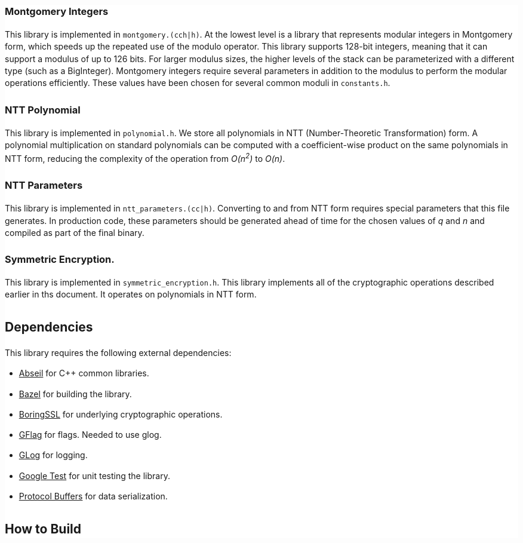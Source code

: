 ### Montgomery Integers

This library is implemented in `montgomery.(cch|h)`. At the lowest level is a 
library that represents modular integers in Montgomery form, which speeds up the
repeated use of the modulo operator. This library supports 128-bit integers,
meaning that it can support a modulus of up to 126 bits. For larger modulus
sizes, the higher levels of the stack can be parameterized with a different type
(such as a BigInteger). Montgomery integers require several parameters in
addition to the modulus to perform the modular operations efficiently. These
values have been chosen for several common moduli in `constants.h`.

### NTT Polynomial

This library is implemented in `polynomial.h`. We store all polynomials in
NTT (Number-Theoretic Transformation) form. A polynomial multiplication on
standard polynomials can be computed with a coefficient-wise product on the same
polynomials in NTT form, reducing the complexity of the operation from
*O(n<sup>2</sup>)* to *O(n)*.

### NTT Parameters

This library is implemented in `ntt_parameters.(cc|h)`. Converting to and from
NTT form requires special parameters that this file generates. In production
code, these parameters should be generated ahead of time for the chosen values
of *q* and *n* and compiled as part of the final binary.

### Symmetric Encryption.

This library is implemented in `symmetric_encryption.h`. This library implements
all of the cryptographic operations described earlier in ths document. It
operates on polynomials in NTT form.

## Dependencies

This library requires the following external dependencies:

*   [Abseil](https://github.com/abseil/abseil-cpp) for C++ common libraries.

*   [Bazel](https://github.com/bazelbuild/bazel) for building the library.

*   [BoringSSL](https://github.com/google/boringssl) for underlying
    cryptographic operations.

*   [GFlag](https://github.com/gflags/gflags) for flags. Needed to use glog.

*   [GLog](https://github.com/google/glog) for logging.

*   [Google Test](https://github.com/google/googletest) for unit testing the
    library.

*   [Protocol Buffers](https://github.com/google/protobuf) for data
    serialization.

## How to Build
